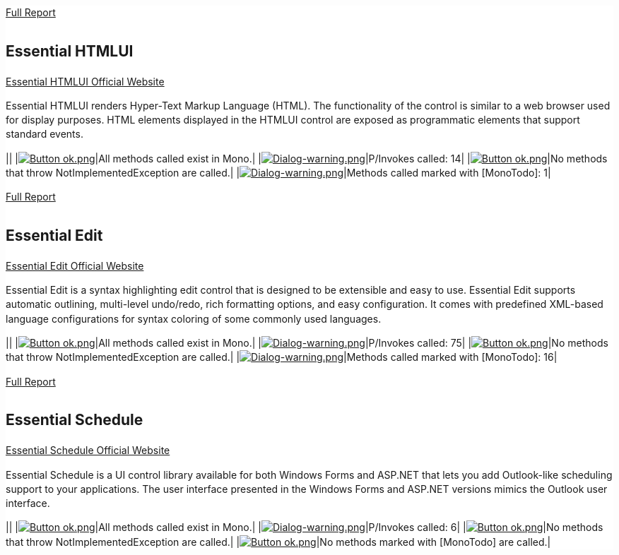[Full Report](http://www.jpobst.com/mono/SyncfusionEssentialGrouping.html)

Essential HTMLUI
----------------

[Essential HTMLUI Official Website](http://www.syncfusion.com/products/HtmlUI/windows/default.aspx)

Essential HTMLUI renders Hyper-Text Markup Language (HTML). The functionality of the control is similar to a web browser used for display purposes. HTML elements displayed in the HTMLUI control are exposed as programmatic elements that support standard events.

||
|[![Button ok.png]({{site.github.url}}/old_site/images/7/75/Button_ok.png)]({{site.github.url}}/old_site/images/7/75/Button_ok.png)|All methods called exist in Mono.|
|[![Dialog-warning.png]({{site.github.url}}/old_site/images/1/1a/Dialog-warning.png)]({{site.github.url}}/old_site/images/1/1a/Dialog-warning.png)|P/Invokes called: 14|
|[![Button ok.png]({{site.github.url}}/old_site/images/7/75/Button_ok.png)]({{site.github.url}}/old_site/images/7/75/Button_ok.png)|No methods that throw NotImplementedException are called.|
|[![Dialog-warning.png]({{site.github.url}}/old_site/images/1/1a/Dialog-warning.png)]({{site.github.url}}/old_site/images/1/1a/Dialog-warning.png)|Methods called marked with [MonoTodo]: 1|

[Full Report](http://www.jpobst.com/mono/SyncfusionEssentialHTMLUI.html)

Essential Edit
--------------

[Essential Edit Official Website](http://www.syncfusion.com/products/Edit/windows/default.aspx)

Essential Edit is a syntax highlighting edit control that is designed to be extensible and easy to use. Essential Edit supports automatic outlining, multi-level undo/redo, rich formatting options, and easy configuration. It comes with predefined XML-based language configurations for syntax coloring of some commonly used languages.

||
|[![Button ok.png]({{site.github.url}}/old_site/images/7/75/Button_ok.png)]({{site.github.url}}/old_site/images/7/75/Button_ok.png)|All methods called exist in Mono.|
|[![Dialog-warning.png]({{site.github.url}}/old_site/images/1/1a/Dialog-warning.png)]({{site.github.url}}/old_site/images/1/1a/Dialog-warning.png)|P/Invokes called: 75|
|[![Button ok.png]({{site.github.url}}/old_site/images/7/75/Button_ok.png)]({{site.github.url}}/old_site/images/7/75/Button_ok.png)|No methods that throw NotImplementedException are called.|
|[![Dialog-warning.png]({{site.github.url}}/old_site/images/1/1a/Dialog-warning.png)]({{site.github.url}}/old_site/images/1/1a/Dialog-warning.png)|Methods called marked with [MonoTodo]: 16|

[Full Report](http://www.jpobst.com/mono/SyncfusionEssentialEdit.html)

Essential Schedule
------------------

[Essential Schedule Official Website](http://www.syncfusion.com/products/schedule/windows/default.aspx)

Essential Schedule is a UI control library available for both Windows Forms and ASP.NET that lets you add Outlook-like scheduling support to your applications. The user interface presented in the Windows Forms and ASP.NET versions mimics the Outlook user interface.

||
|[![Button ok.png]({{site.github.url}}/old_site/images/7/75/Button_ok.png)]({{site.github.url}}/old_site/images/7/75/Button_ok.png)|All methods called exist in Mono.|
|[![Dialog-warning.png]({{site.github.url}}/old_site/images/1/1a/Dialog-warning.png)]({{site.github.url}}/old_site/images/1/1a/Dialog-warning.png)|P/Invokes called: 6|
|[![Button ok.png]({{site.github.url}}/old_site/images/7/75/Button_ok.png)]({{site.github.url}}/old_site/images/7/75/Button_ok.png)|No methods that throw NotImplementedException are called.|
|[![Button ok.png]({{site.github.url}}/old_site/images/7/75/Button_ok.png)]({{site.github.url}}/old_site/images/7/75/Button_ok.png)|No methods marked with [MonoTodo] are called.|
